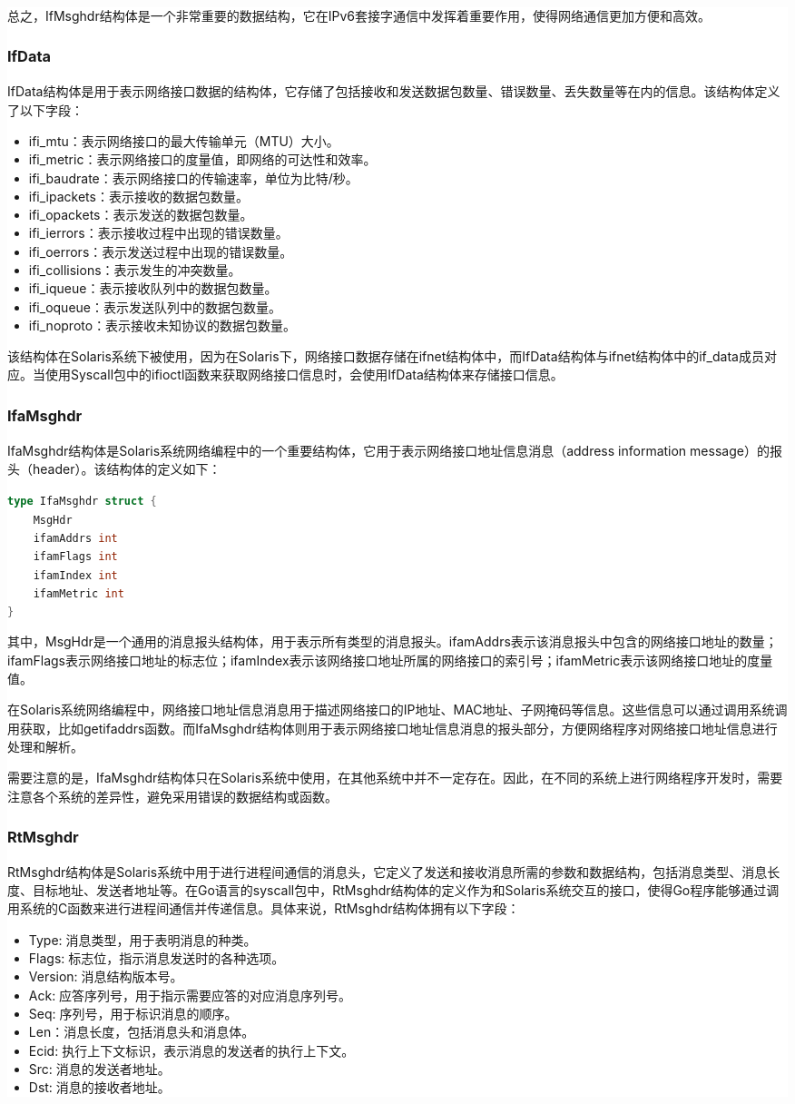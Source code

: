 总之，IfMsghdr结构体是一个非常重要的数据结构，它在IPv6套接字通信中发挥着重要作用，使得网络通信更加方便和高效。



### IfData

IfData结构体是用于表示网络接口数据的结构体，它存储了包括接收和发送数据包数量、错误数量、丢失数量等在内的信息。该结构体定义了以下字段：

- ifi_mtu：表示网络接口的最大传输单元（MTU）大小。
- ifi_metric：表示网络接口的度量值，即网络的可达性和效率。
- ifi_baudrate：表示网络接口的传输速率，单位为比特/秒。
- ifi_ipackets：表示接收的数据包数量。
- ifi_opackets：表示发送的数据包数量。
- ifi_ierrors：表示接收过程中出现的错误数量。
- ifi_oerrors：表示发送过程中出现的错误数量。
- ifi_collisions：表示发生的冲突数量。
- ifi_iqueue：表示接收队列中的数据包数量。
- ifi_oqueue：表示发送队列中的数据包数量。
- ifi_noproto：表示接收未知协议的数据包数量。

该结构体在Solaris系统下被使用，因为在Solaris下，网络接口数据存储在ifnet结构体中，而IfData结构体与ifnet结构体中的if_data成员对应。当使用Syscall包中的ifioctl函数来获取网络接口信息时，会使用IfData结构体来存储接口信息。



### IfaMsghdr

IfaMsghdr结构体是Solaris系统网络编程中的一个重要结构体，它用于表示网络接口地址信息消息（address information message）的报头（header）。该结构体的定义如下：

```go
type IfaMsghdr struct {
    MsgHdr
    ifamAddrs int
    ifamFlags int
    ifamIndex int
    ifamMetric int
}
```

其中，MsgHdr是一个通用的消息报头结构体，用于表示所有类型的消息报头。ifamAddrs表示该消息报头中包含的网络接口地址的数量；ifamFlags表示网络接口地址的标志位；ifamIndex表示该网络接口地址所属的网络接口的索引号；ifamMetric表示该网络接口地址的度量值。

在Solaris系统网络编程中，网络接口地址信息消息用于描述网络接口的IP地址、MAC地址、子网掩码等信息。这些信息可以通过调用系统调用获取，比如getifaddrs函数。而IfaMsghdr结构体则用于表示网络接口地址信息消息的报头部分，方便网络程序对网络接口地址信息进行处理和解析。

需要注意的是，IfaMsghdr结构体只在Solaris系统中使用，在其他系统中并不一定存在。因此，在不同的系统上进行网络程序开发时，需要注意各个系统的差异性，避免采用错误的数据结构或函数。



### RtMsghdr

RtMsghdr结构体是Solaris系统中用于进行进程间通信的消息头，它定义了发送和接收消息所需的参数和数据结构，包括消息类型、消息长度、目标地址、发送者地址等。在Go语言的syscall包中，RtMsghdr结构体的定义作为和Solaris系统交互的接口，使得Go程序能够通过调用系统的C函数来进行进程间通信并传递信息。具体来说，RtMsghdr结构体拥有以下字段：

- Type: 消息类型，用于表明消息的种类。
- Flags: 标志位，指示消息发送时的各种选项。
- Version: 消息结构版本号。
- Ack: 应答序列号，用于指示需要应答的对应消息序列号。
- Seq: 序列号，用于标识消息的顺序。
- Len：消息长度，包括消息头和消息体。
- Ecid: 执行上下文标识，表示消息的发送者的执行上下文。
- Src: 消息的发送者地址。
- Dst: 消息的接收者地址。
